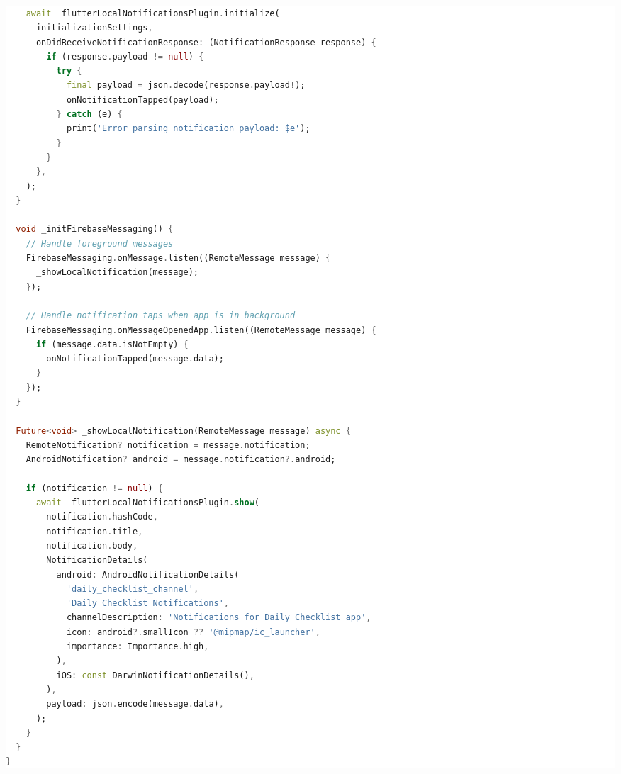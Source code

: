 ```dart
    await _flutterLocalNotificationsPlugin.initialize(
      initializationSettings,
      onDidReceiveNotificationResponse: (NotificationResponse response) {
        if (response.payload != null) {
          try {
            final payload = json.decode(response.payload!);
            onNotificationTapped(payload);
          } catch (e) {
            print('Error parsing notification payload: $e');
          }
        }
      },
    );
  }

  void _initFirebaseMessaging() {
    // Handle foreground messages
    FirebaseMessaging.onMessage.listen((RemoteMessage message) {
      _showLocalNotification(message);
    });

    // Handle notification taps when app is in background
    FirebaseMessaging.onMessageOpenedApp.listen((RemoteMessage message) {
      if (message.data.isNotEmpty) {
        onNotificationTapped(message.data);
      }
    });
  }

  Future<void> _showLocalNotification(RemoteMessage message) async {
    RemoteNotification? notification = message.notification;
    AndroidNotification? android = message.notification?.android;

    if (notification != null) {
      await _flutterLocalNotificationsPlugin.show(
        notification.hashCode,
        notification.title,
        notification.body,
        NotificationDetails(
          android: AndroidNotificationDetails(
            'daily_checklist_channel',
            'Daily Checklist Notifications',
            channelDescription: 'Notifications for Daily Checklist app',
            icon: android?.smallIcon ?? '@mipmap/ic_launcher',
            importance: Importance.high,
          ),
          iOS: const DarwinNotificationDetails(),
        ),
        payload: json.encode(message.data),
      );
    }
  }
}
```
